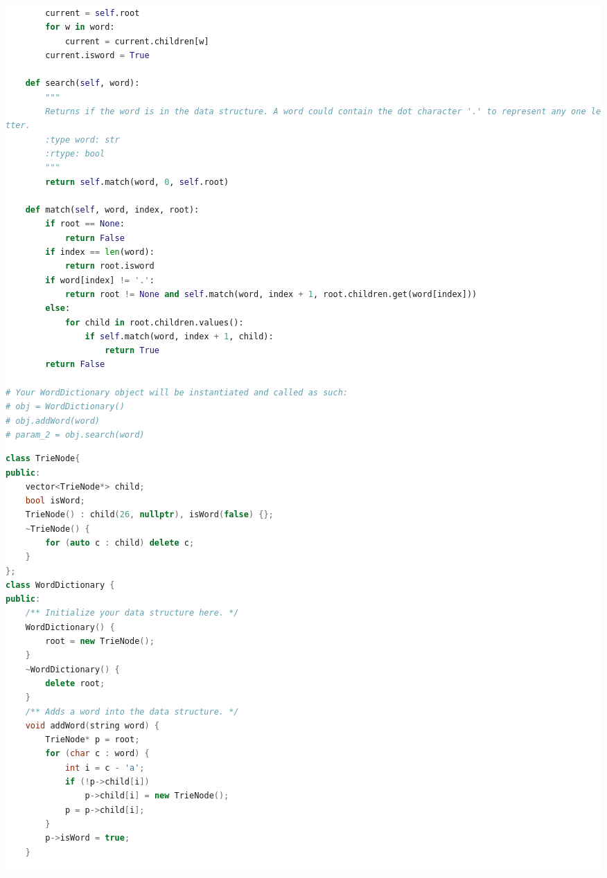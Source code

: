 ```Python []
        current = self.root
        for w in word:
            current = current.children[w]
        current.isword = True

    def search(self, word):
        """
        Returns if the word is in the data structure. A word could contain the dot character '.' to represent any one letter.
        :type word: str
        :rtype: bool
        """
        return self.match(word, 0, self.root)
    
    def match(self, word, index, root):
        if root == None:
            return False
        if index == len(word):
            return root.isword
        if word[index] != '.':
            return root != None and self.match(word, index + 1, root.children.get(word[index]))
        else:
            for child in root.children.values():
                if self.match(word, index + 1, child):
                    return True
        return False

# Your WordDictionary object will be instantiated and called as such:
# obj = WordDictionary()
# obj.addWord(word)
# param_2 = obj.search(word)
```

```C++ []
class TrieNode{
public:
    vector<TrieNode*> child;
    bool isWord;
    TrieNode() : child(26, nullptr), isWord(false) {};
    ~TrieNode() {
        for (auto c : child) delete c;
    }
};
class WordDictionary {
public:
    /** Initialize your data structure here. */
    WordDictionary() {
        root = new TrieNode();
    }
    ~WordDictionary() {
        delete root;
    }
    /** Adds a word into the data structure. */
    void addWord(string word) {
        TrieNode* p = root;
        for (char c : word) {
            int i = c - 'a';
            if (!p->child[i])
                p->child[i] = new TrieNode();
            p = p->child[i];
        }
        p->isWord = true;
    }
    
```